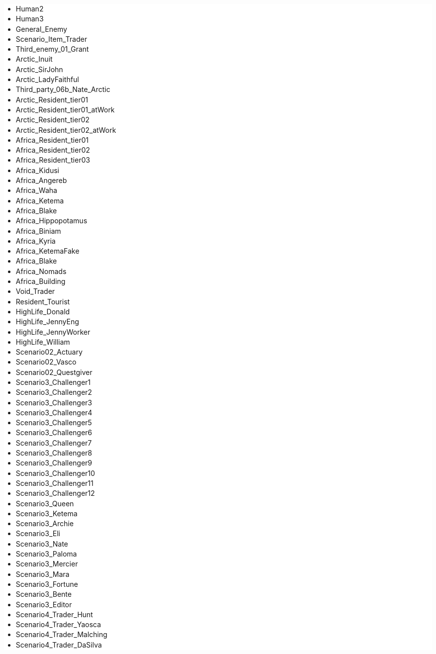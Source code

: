 - Human2
- Human3
- General_Enemy
- Scenario_Item_Trader
- Third_enemy_01_Grant
- Arctic_Inuit
- Arctic_SirJohn
- Arctic_LadyFaithful
- Third_party_06b_Nate_Arctic
- Arctic_Resident_tier01
- Arctic_Resident_tier01_atWork
- Arctic_Resident_tier02
- Arctic_Resident_tier02_atWork
- Africa_Resident_tier01
- Africa_Resident_tier02
- Africa_Resident_tier03
- Africa_Kidusi
- Africa_Angereb
- Africa_Waha
- Africa_Ketema
- Africa_Blake
- Africa_Hippopotamus
- Africa_Biniam
- Africa_Kyria
- Africa_KetemaFake
- Africa_Blake
- Africa_Nomads
- Africa_Building
- Void_Trader
- Resident_Tourist
- HighLife_Donald
- HighLife_JennyEng
- HighLife_JennyWorker
- HighLife_William
- Scenario02_Actuary
- Scenario02_Vasco
- Scenario02_Questgiver
- Scenario3_Challenger1
- Scenario3_Challenger2
- Scenario3_Challenger3
- Scenario3_Challenger4
- Scenario3_Challenger5
- Scenario3_Challenger6
- Scenario3_Challenger7
- Scenario3_Challenger8
- Scenario3_Challenger9
- Scenario3_Challenger10
- Scenario3_Challenger11
- Scenario3_Challenger12
- Scenario3_Queen
- Scenario3_Ketema
- Scenario3_Archie
- Scenario3_Eli
- Scenario3_Nate
- Scenario3_Paloma
- Scenario3_Mercier
- Scenario3_Mara
- Scenario3_Fortune
- Scenario3_Bente
- Scenario3_Editor
- Scenario4_Trader_Hunt
- Scenario4_Trader_Yaosca
- Scenario4_Trader_Malching
- Scenario4_Trader_DaSilva